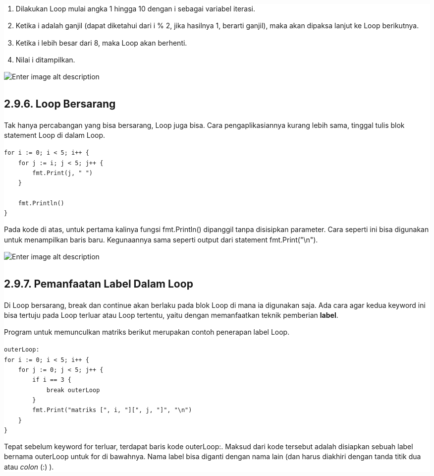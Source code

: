 1. Dilakukan Loop mulai angka 1 hingga 10 dengan i sebagai variabel iterasi.

2. Ketika i adalah ganjil (dapat diketahui dari i % 2, jika hasilnya 1, berarti ganjil), maka akan dipaksa lanjut ke Loop berikutnya.

3. Ketika i lebih besar dari 8, maka Loop akan berhenti.

4. Nilai i ditampilkan.

![Enter image alt description](Images/H0o_Image_12.png)

## 2.9.6. Loop Bersarang

Tak hanya percabangan yang bisa bersarang, Loop juga bisa. Cara pengaplikasiannya kurang lebih sama, tinggal tulis blok statement Loop di dalam Loop.

```
for i := 0; i < 5; i++ {
    for j := i; j < 5; j++ {
        fmt.Print(j, " ")
    }

    fmt.Println()
}
```
Pada kode di atas, untuk pertama kalinya fungsi fmt.Println() dipanggil tanpa disisipkan parameter. Cara seperti ini bisa digunakan untuk menampilkan baris baru. Kegunaannya sama seperti output dari statement fmt.Print("\n").

![Enter image alt description](Images/Ztq_Image_13.png)

## 2.9.7. Pemanfaatan Label Dalam Loop

Di Loop bersarang, break dan continue akan berlaku pada blok Loop di mana ia digunakan saja. Ada cara agar kedua keyword ini bisa tertuju pada Loop terluar atau Loop tertentu, yaitu dengan memanfaatkan teknik pemberian **label**.

Program untuk memunculkan matriks berikut merupakan contoh penerapan label Loop.

```
outerLoop:
for i := 0; i < 5; i++ {
    for j := 0; j < 5; j++ {
        if i == 3 {
            break outerLoop
        }
        fmt.Print("matriks [", i, "][", j, "]", "\n")
    }
}
```
Tepat sebelum keyword for terluar, terdapat baris kode outerLoop:. Maksud dari kode tersebut adalah disiapkan sebuah label bernama outerLoop untuk for di bawahnya. Nama label bisa diganti dengan nama lain (dan harus diakhiri dengan tanda titik dua atau *colon* (:) ).
